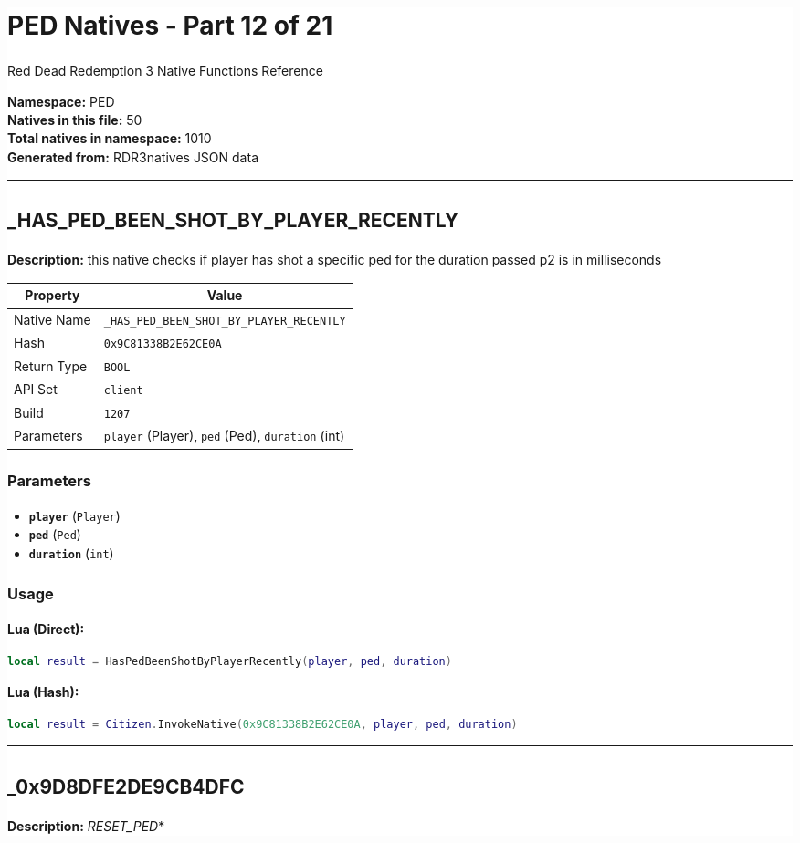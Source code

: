 # PED Natives - Part 12 of 21

Red Dead Redemption 3 Native Functions Reference

**Namespace:** PED  
**Natives in this file:** 50  
**Total natives in namespace:** 1010  
**Generated from:** RDR3natives JSON data

---

## _HAS_PED_BEEN_SHOT_BY_PLAYER_RECENTLY

**Description:** this native checks if player has shot a specific ped for the duration passed p2 is in milliseconds 

| Property | Value |
|----------|-------|
| Native Name | `_HAS_PED_BEEN_SHOT_BY_PLAYER_RECENTLY` |
| Hash | `0x9C81338B2E62CE0A` |
| Return Type | `BOOL` |
| API Set | `client` |
| Build | `1207` |
| Parameters | `player` (Player), `ped` (Ped), `duration` (int) |

### Parameters

- **`player`** (`Player`)
- **`ped`** (`Ped`)
- **`duration`** (`int`)

### Usage

**Lua (Direct):**
```lua
local result = HasPedBeenShotByPlayerRecently(player, ped, duration)
```

**Lua (Hash):**
```lua
local result = Citizen.InvokeNative(0x9C81338B2E62CE0A, player, ped, duration)
```


---

## _0x9D8DFE2DE9CB4DFC

**Description:** _RESET_PED_*
